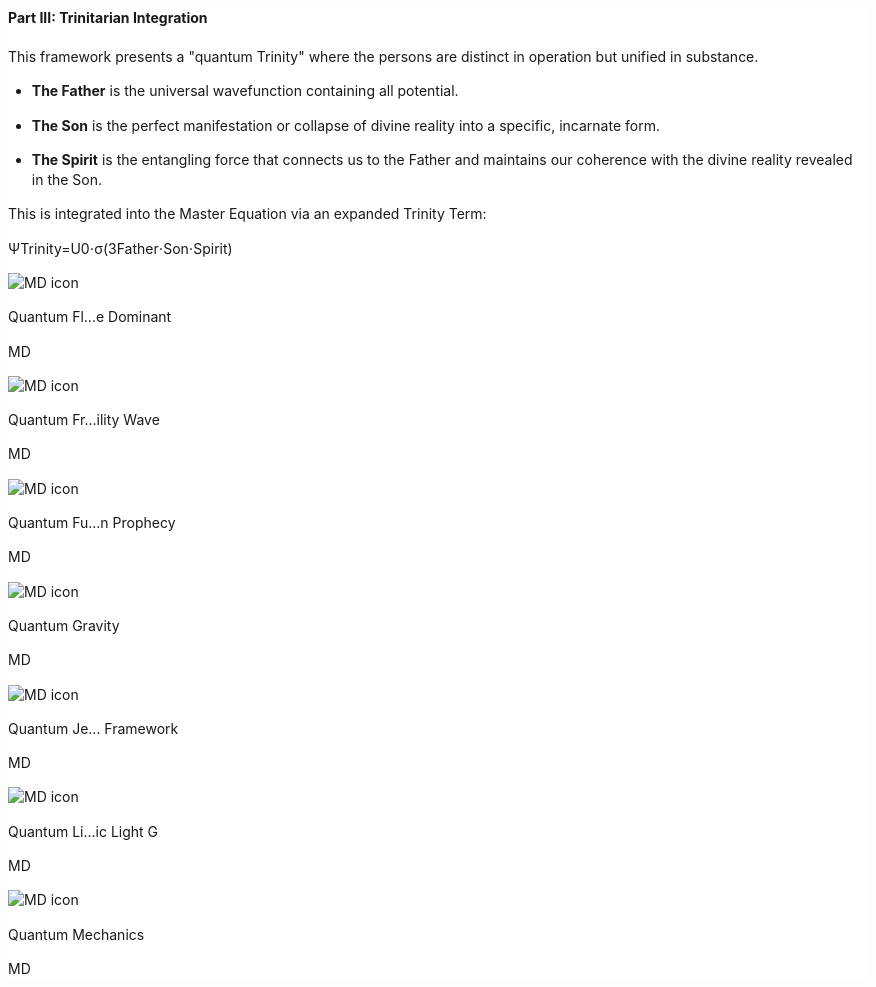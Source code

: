
#### **Part III: Trinitarian Integration**

This framework presents a "quantum Trinity" where the persons are distinct in operation but unified in substance.

- **The Father** is the universal wavefunction containing all potential.
    
- **The Son** is the perfect manifestation or collapse of divine reality into a specific, incarnate form.
    
- **The Spirit** is the entangling force that connects us to the Father and maintains our coherence with the divine reality revealed in the Son.
    

This is integrated into the Master Equation via an expanded Trinity Term:

ΨTrinity​=U0​⋅σ(3Father⋅Son⋅Spirit​)

![MD icon](https://drive-thirdparty.googleusercontent.com/32/type/text/code)

Quantum Fl...e Dominant

MD

![MD icon](https://drive-thirdparty.googleusercontent.com/32/type/text/code)

Quantum Fr...ility Wave

MD

![MD icon](https://drive-thirdparty.googleusercontent.com/32/type/text/code)

Quantum Fu...n Prophecy

MD

![MD icon](https://drive-thirdparty.googleusercontent.com/32/type/text/code)

Quantum Gravity

MD

![MD icon](https://drive-thirdparty.googleusercontent.com/32/type/text/code)

Quantum Je... Framework

MD

![MD icon](https://drive-thirdparty.googleusercontent.com/32/type/text/code)

Quantum Li...ic Light G

MD

![MD icon](https://drive-thirdparty.googleusercontent.com/32/type/text/code)

Quantum Mechanics

MD
